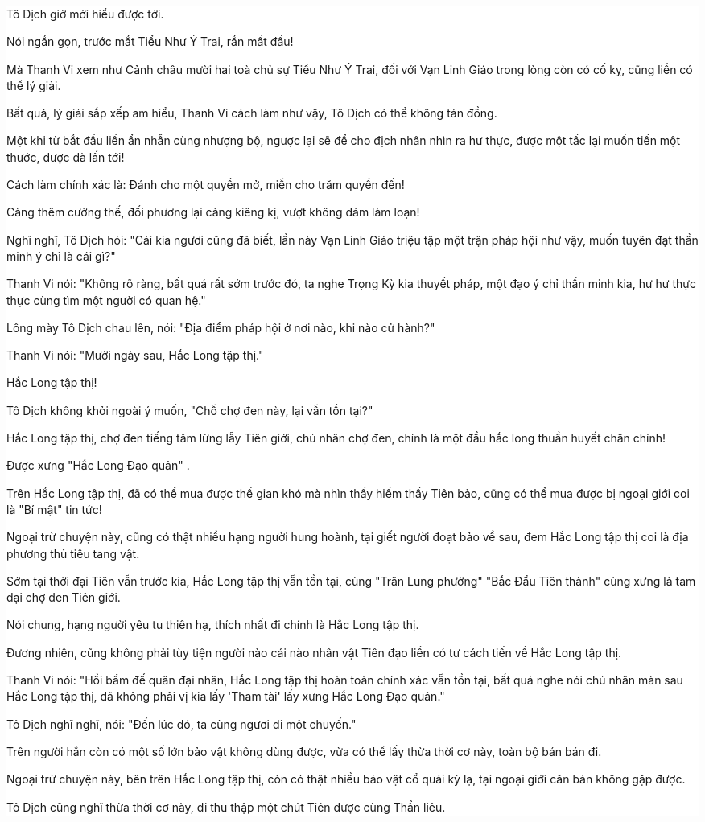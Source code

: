 Tô Dịch giờ mới hiểu được tới.

Nói ngắn gọn, trước mắt Tiểu Như Ý Trai, rắn mất đầu!

Mà Thanh Vi xem như Cảnh châu mười hai toà chủ sự Tiểu Như Ý Trai, đối với Vạn Linh Giáo trong lòng còn có cố kỵ, cũng liền có thể lý giải.

Bất quá, lý giải sắp xếp am hiểu, Thanh Vi cách làm như vậy, Tô Dịch có thể không tán đồng.

Một khi từ bắt đầu liền ẩn nhẫn cùng nhượng bộ, ngược lại sẽ để cho địch nhân nhìn ra hư thực, được một tấc lại muốn tiến một thước, được đà lấn tới!

Cách làm chính xác là: Đánh cho một quyền mở, miễn cho trăm quyền đến!

Càng thêm cường thế, đối phương lại càng kiêng kị, vượt không dám làm loạn!

Nghĩ nghĩ, Tô Dịch hỏi: "Cái kia ngươi cũng đã biết, lần này Vạn Linh Giáo triệu tập một trận pháp hội như vậy, muốn tuyên đạt thần minh ý chỉ là cái gì?"

Thanh Vi nói: "Không rõ ràng, bất quá rất sớm trước đó, ta nghe Trọng Kỳ kia thuyết pháp, một đạo ý chỉ thần minh kia, hư hư thực thực cùng tìm một người có quan hệ."

Lông mày Tô Dịch chau lên, nói: "Địa điểm pháp hội ở nơi nào, khi nào cử hành?"

Thanh Vi nói: "Mười ngày sau, Hắc Long tập thị."

Hắc Long tập thị!

Tô Dịch không khỏi ngoài ý muốn, "Chỗ chợ đen này, lại vẫn tồn tại?"

Hắc Long tập thị, chợ đen tiếng tăm lừng lẫy Tiên giới, chủ nhân chợ đen, chính là một đầu hắc long thuần huyết chân chính!

Được xưng "Hắc Long Đạo quân" .

Trên Hắc Long tập thị, đã có thể mua được thế gian khó mà nhìn thấy hiếm thấy Tiên bảo, cũng có thể mua được bị ngoại giới coi là "Bí mật" tin tức!

Ngoại trừ chuyện này, cũng có thật nhiều hạng người hung hoành, tại giết người đoạt bảo về sau, đem Hắc Long tập thị coi là địa phương thủ tiêu tang vật.

Sớm tại thời đại Tiên vẫn trước kia, Hắc Long tập thị vẫn tồn tại, cùng "Trân Lung phường" "Bắc Đẩu Tiên thành" cùng xưng là tam đại chợ đen Tiên giới.

Nói chung, hạng người yêu tu thiên hạ, thích nhất đi chính là Hắc Long tập thị.

Đương nhiên, cũng không phải tùy tiện người nào cái nào nhân vật Tiên đạo liền có tư cách tiến về Hắc Long tập thị.

Thanh Vi nói: "Hồi bẩm đế quân đại nhân, Hắc Long tập thị hoàn toàn chính xác vẫn tồn tại, bất quá nghe nói chủ nhân màn sau Hắc Long tập thị, đã không phải vị kia lấy 'Tham tài' lấy xưng Hắc Long Đạo quân."

Tô Dịch nghĩ nghĩ, nói: "Đến lúc đó, ta cùng ngươi đi một chuyến."

Trên người hắn còn có một số lớn bảo vật không dùng được, vừa có thể lấy thừa thời cơ này, toàn bộ bán bán đi.

Ngoại trừ chuyện này, bên trên Hắc Long tập thị, còn có thật nhiều bảo vật cổ quái kỳ lạ, tại ngoại giới căn bản không gặp được.

Tô Dịch cũng nghĩ thừa thời cơ này, đi thu thập một chút Tiên dược cùng Thần liêu.
